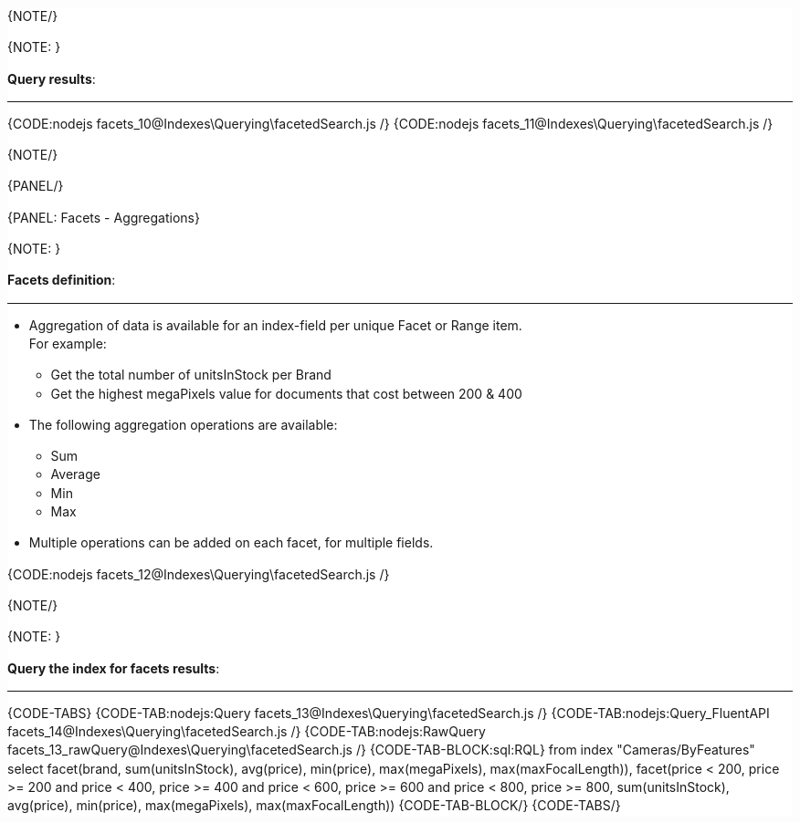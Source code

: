 {NOTE/}

{NOTE: }

**Query results**:

---

{CODE:nodejs facets_10@Indexes\Querying\facetedSearch.js /}
{CODE:nodejs facets_11@Indexes\Querying\facetedSearch.js /}

{NOTE/}

{PANEL/}

{PANEL: Facets - Aggregations}

{NOTE: }

**Facets definition**:

---

* Aggregation of data is available for an index-field per unique Facet or Range item.  
  For example:  
  * Get the total number of unitsInStock per Brand  
  * Get the highest megaPixels value for documents that cost between 200 & 400   

* The following aggregation operations are available:  
  * Sum
  * Average
  * Min
  * Max

* Multiple operations can be added on each facet, for multiple fields.

{CODE:nodejs facets_12@Indexes\Querying\facetedSearch.js /}

{NOTE/}

{NOTE: }

**Query the index for facets results**:

---

{CODE-TABS}
{CODE-TAB:nodejs:Query facets_13@Indexes\Querying\facetedSearch.js /}
{CODE-TAB:nodejs:Query_FluentAPI facets_14@Indexes\Querying\facetedSearch.js /}
{CODE-TAB:nodejs:RawQuery facets_13_rawQuery@Indexes\Querying\facetedSearch.js /}
{CODE-TAB-BLOCK:sql:RQL}
from index "Cameras/ByFeatures"
select
    facet(brand,
          sum(unitsInStock),
          avg(price),
          min(price),
          max(megaPixels),
          max(maxFocalLength)),
    facet(price < 200,
          price >= 200 and price < 400,
          price >= 400 and price < 600,
          price >= 600 and price < 800,
          price >= 800,
          sum(unitsInStock),
          avg(price),
          min(price),
          max(megaPixels),
          max(maxFocalLength))
{CODE-TAB-BLOCK/}
{CODE-TABS/}
